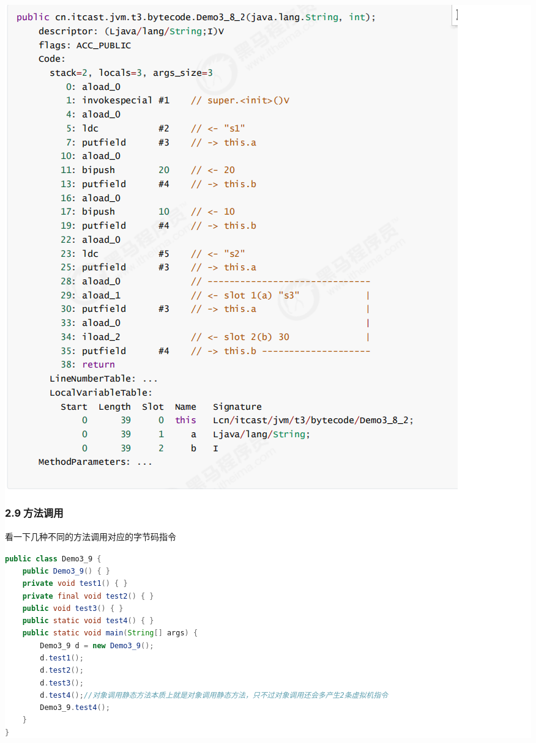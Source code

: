 ![image-20200830212042428](JVM黑马.assets/image-20200830212042428.png)

### 2.9 方法调用

看一下几种不同的方法调用对应的字节码指令

```java
public class Demo3_9 {
    public Demo3_9() { }
    private void test1() { }
    private final void test2() { }
    public void test3() { }
    public static void test4() { }
    public static void main(String[] args) {
        Demo3_9 d = new Demo3_9();
        d.test1();
        d.test2();
        d.test3();
        d.test4();//对象调用静态方法本质上就是对象调用静态方法，只不过对象调用还会多产生2条虚拟机指令
        Demo3_9.test4();
    }
}
```
